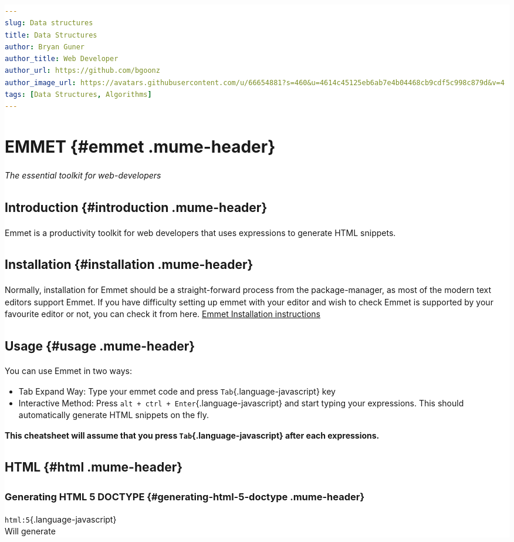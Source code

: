 ```yaml
---
slug: Data structures
title: Data Structures
author: Bryan Guner
author_title: Web Developer
author_url: https://github.com/bgoonz
author_image_url: https://avatars.githubusercontent.com/u/66654881?s=460&u=4614c45125eb6ab7e4b04468cb9cdf5c998c879d&v=4
tags: [Data Structures, Algorithms]
---
```


EMMET {#emmet .mume-header}
=====

*The essential toolkit for web-developers*

Introduction {#introduction .mume-header}
------------

Emmet is a productivity toolkit for web developers that uses expressions
to generate HTML snippets.

Installation {#installation .mume-header}
------------

Normally, installation for Emmet should be a straight-forward process
from the package-manager, as most of the modern text editors support
Emmet. If you have difficulty setting up emmet with your editor and wish
to check Emmet is supported by your favourite editor or not, you can
check it from here. [Emmet Installation
instructions](https://?emmet.io/download/)

Usage {#usage .mume-header}
-----

You can use Emmet in two ways:

-   Tab Expand Way: Type your emmet code and press
    `Tab`{.language-javascript} key
-   Interactive Method: Press `alt + ctrl + Enter`{.language-javascript}
    and start typing your expressions. This should automatically
    generate HTML snippets on the fly.

**This cheatsheet will assume that you press `Tab`{.language-javascript}
after each expressions.**

HTML {#html .mume-header}
----

### Generating HTML 5 DOCTYPE {#generating-html-5-doctype .mume-header}

`html:5`{.language-javascript}\
 Will generate
